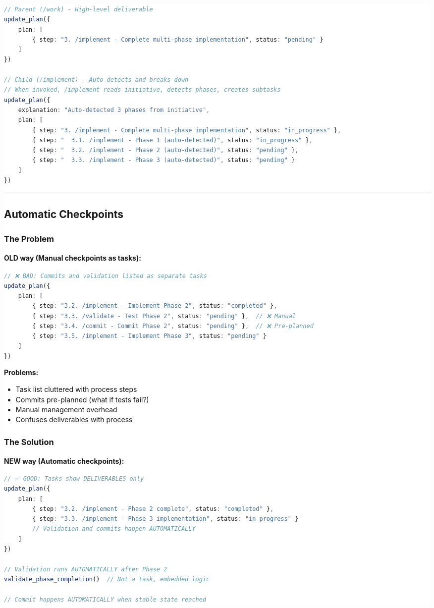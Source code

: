 ```typescript
// Parent (/work) - High-level deliverable
update_plan({
    plan: [
        { step: "3. /implement - Complete multi-phase implementation", status: "pending" }
    ]
})

// Child (/implement) - Auto-detects and breaks down
// When invoked, /implement reads initiative, detects phases, creates subtasks
update_plan({
    explanation: "Auto-detected 3 phases from initiative",
    plan: [
        { step: "3. /implement - Complete multi-phase implementation", status: "in_progress" },
        { step: "  3.1. /implement - Phase 1 (auto-detected)", status: "in_progress" },
        { step: "  3.2. /implement - Phase 2 (auto-detected)", status: "pending" },
        { step: "  3.3. /implement - Phase 3 (auto-detected)", status: "pending" }
    ]
})
```

---

## Automatic Checkpoints

### The Problem

**OLD way (Manual checkpoints as tasks):**

```typescript
// ❌ BAD: Commits and validation listed as separate tasks
update_plan({
    plan: [
        { step: "3.2. /implement - Implement Phase 2", status: "completed" },
        { step: "3.3. /validate - Test Phase 2", status: "pending" },  // ❌ Manual
        { step: "3.4. /commit - Commit Phase 2", status: "pending" },  // ❌ Pre-planned
        { step: "3.5. /implement - Implement Phase 3", status: "pending" }
    ]
})
```

**Problems:**

- Task list cluttered with process steps
- Commits pre-planned (what if tests fail?)
- Manual management overhead
- Confuses deliverables with process

### The Solution

**NEW way (Automatic checkpoints):**

```typescript
// ✅ GOOD: Tasks show DELIVERABLES only
update_plan({
    plan: [
        { step: "3.2. /implement - Phase 2 complete", status: "completed" },
        { step: "3.3. /implement - Phase 3 implementation", status: "in_progress" }
        // Validation and commits happen AUTOMATICALLY
    ]
})

// Validation runs AUTOMATICALLY after Phase 2
validate_phase_completion()  // Not a task, embedded logic

// Commit happens AUTOMATICALLY when stable state reached
```